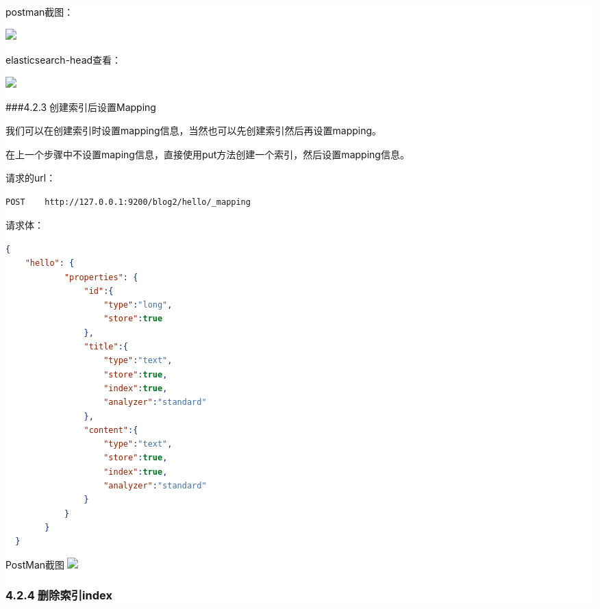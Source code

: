 ```json
```

postman截图：

![](image\46.png)



elasticsearch-head查看：

![](image\47.png)

###4.2.3 创建索引后设置Mapping

我们可以在创建索引时设置mapping信息，当然也可以先创建索引然后再设置mapping。

在上一个步骤中不设置maping信息，直接使用put方法创建一个索引，然后设置mapping信息。

请求的url：

```
POST	http://127.0.0.1:9200/blog2/hello/_mapping
```
请求体：
```json
{
    "hello": {
            "properties": {
                "id":{
                	"type":"long",
                	"store":true
                },
                "title":{
                	"type":"text",
                	"store":true,
                	"index":true,
                	"analyzer":"standard"
                },
                "content":{
                	"type":"text",
                	"store":true,
                	"index":true,
                	"analyzer":"standard"
                }
            }
        }
  }

```
PostMan截图
![](image\61.png)



### 4.2.4 删除索引index
